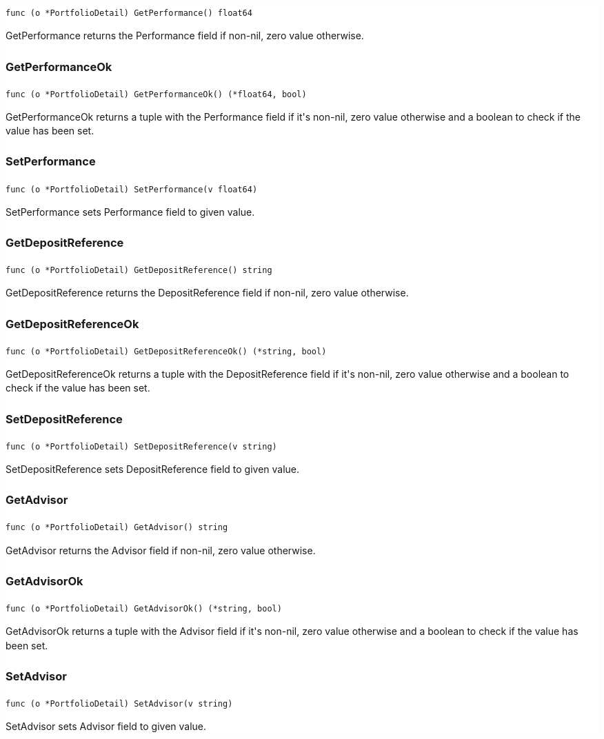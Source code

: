 `func (o *PortfolioDetail) GetPerformance() float64`

GetPerformance returns the Performance field if non-nil, zero value otherwise.

### GetPerformanceOk

`func (o *PortfolioDetail) GetPerformanceOk() (*float64, bool)`

GetPerformanceOk returns a tuple with the Performance field if it's non-nil, zero value otherwise
and a boolean to check if the value has been set.

### SetPerformance

`func (o *PortfolioDetail) SetPerformance(v float64)`

SetPerformance sets Performance field to given value.


### GetDepositReference

`func (o *PortfolioDetail) GetDepositReference() string`

GetDepositReference returns the DepositReference field if non-nil, zero value otherwise.

### GetDepositReferenceOk

`func (o *PortfolioDetail) GetDepositReferenceOk() (*string, bool)`

GetDepositReferenceOk returns a tuple with the DepositReference field if it's non-nil, zero value otherwise
and a boolean to check if the value has been set.

### SetDepositReference

`func (o *PortfolioDetail) SetDepositReference(v string)`

SetDepositReference sets DepositReference field to given value.


### GetAdvisor

`func (o *PortfolioDetail) GetAdvisor() string`

GetAdvisor returns the Advisor field if non-nil, zero value otherwise.

### GetAdvisorOk

`func (o *PortfolioDetail) GetAdvisorOk() (*string, bool)`

GetAdvisorOk returns a tuple with the Advisor field if it's non-nil, zero value otherwise
and a boolean to check if the value has been set.

### SetAdvisor

`func (o *PortfolioDetail) SetAdvisor(v string)`

SetAdvisor sets Advisor field to given value.
